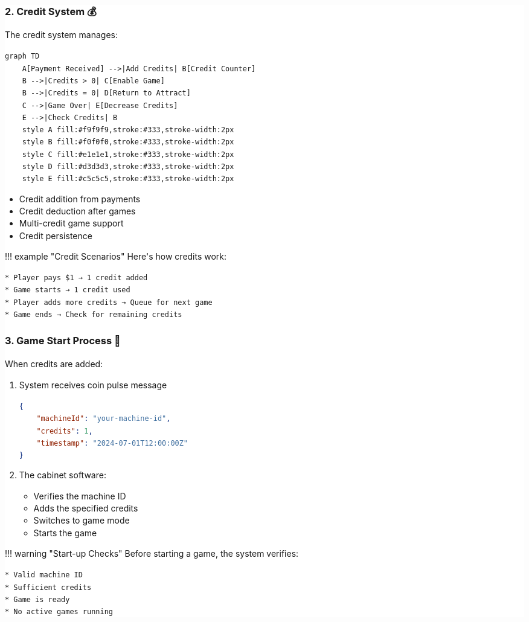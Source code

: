 ### 2. Credit System 💰

The credit system manages:

```mermaid
graph TD
    A[Payment Received] -->|Add Credits| B[Credit Counter]
    B -->|Credits > 0| C[Enable Game]
    B -->|Credits = 0| D[Return to Attract]
    C -->|Game Over| E[Decrease Credits]
    E -->|Check Credits| B
    style A fill:#f9f9f9,stroke:#333,stroke-width:2px
    style B fill:#f0f0f0,stroke:#333,stroke-width:2px
    style C fill:#e1e1e1,stroke:#333,stroke-width:2px
    style D fill:#d3d3d3,stroke:#333,stroke-width:2px
    style E fill:#c5c5c5,stroke:#333,stroke-width:2px
```

* Credit addition from payments
* Credit deduction after games
* Multi-credit game support
* Credit persistence

!!! example "Credit Scenarios"
    Here's how credits work:
    
    * Player pays $1 → 1 credit added
    * Game starts → 1 credit used
    * Player adds more credits → Queue for next game
    * Game ends → Check for remaining credits

### 3. Game Start Process 🚀

When credits are added:

1. System receives coin pulse message
   ```json
   {
       "machineId": "your-machine-id",
       "credits": 1,
       "timestamp": "2024-07-01T12:00:00Z"
   }
   ```

2. The cabinet software:
    * Verifies the machine ID
    * Adds the specified credits
    * Switches to game mode
    * Starts the game

!!! warning "Start-up Checks"
    Before starting a game, the system verifies:
    
    * Valid machine ID
    * Sufficient credits
    * Game is ready
    * No active games running
